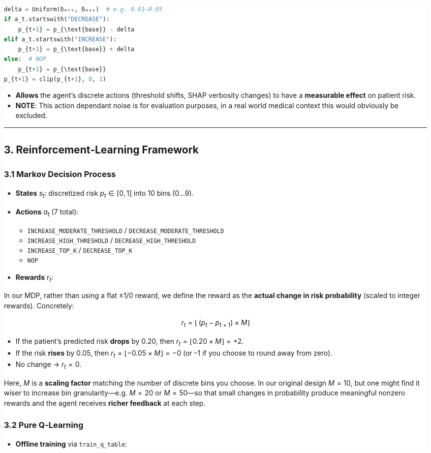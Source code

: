 ```python
delta = Uniform(δₘᵢₙ, δₘₐₓ)  # e.g. 0.01–0.05
if a_t.startswith("DECREASE"):
    p_{t+1} = p_{\text{base}} - delta
elif a_t.startswith("INCREASE"):
    p_{t+1} = p_{\text{base}} + delta
else:  # NOP
    p_{t+1} = p_{\text{base}}
p_{t+1} = clip(p_{t+1}, 0, 1)
```

* **Allows** the agent’s discrete actions (threshold shifts, SHAP verbosity changes) to have a **measurable effect** on patient risk.
* **NOTE**: This action dependant noise is for evaluation purposes, in a real world medical context this would obviously be excluded.

---

## 3. Reinforcement‑Learning Framework

### 3.1 Markov Decision Process

* **States** $s_t$: discretized risk $p_t\in[0,1]$ into 10 bins (0…9).
* **Actions** $a_t$ (7 total):

  * `INCREASE_MODERATE_THRESHOLD` / `DECREASE_MODERATE_THRESHOLD`
  * `INCREASE_HIGH_THRESHOLD`     / `DECREASE_HIGH_THRESHOLD`
  * `INCREASE_TOP_K`              / `DECREASE_TOP_K`
  * `NOP`
* **Rewards** $r_t$:

In our MDP, rather than using a flat ±1/0 reward, we define the reward as the **actual change in risk probability** (scaled to integer rewards). Concretely:

```math
r_t = \bigl\lfloor\, (p_t - p_{t+1}) \times M \bigr\rfloor
```

* If the patient’s predicted risk **drops** by 0.20, then
  $\displaystyle r_t = \lfloor 0.20 \times M\rfloor = +2$.
* If the risk **rises** by 0.05, then
  $\displaystyle r_t = \lfloor -0.05 \times M\rfloor = -0$  (or –1 if you choose to round away from zero).
* No change → $r_t = 0$.

Here, $M$ is a **scaling factor** matching the number of discrete bins you choose. In our original design $M=10$, but one might find it wiser to increase bin granularity—e.g. $M=20$ or $M=50$—so that small changes in probability produce meaningful nonzero rewards and the agent receives **richer feedback** at each step.


### 3.2 Pure Q‑Learning

* **Offline training** via `train_q_table`:
